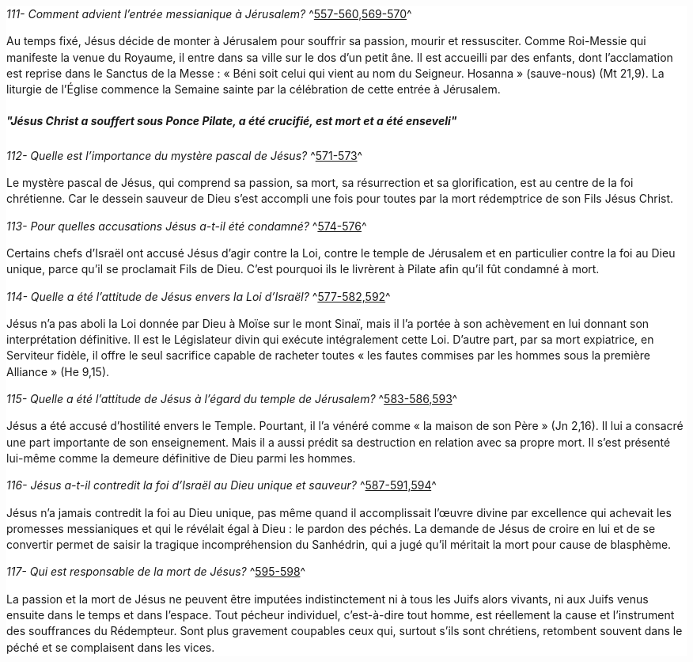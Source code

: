 *111- Comment advient l’entrée messianique à Jérusalem?* ^[557-560,569-570](https://www.vatican.va/archive/index_fr.htm)^

Au temps fixé, Jésus décide de monter à Jérusalem pour souffrir sa passion, mourir et ressusciter. Comme Roi-Messie qui manifeste la venue du Royaume, il entre dans sa ville sur le dos d’un petit âne. Il est accueilli par des enfants, dont l’acclamation est reprise dans le Sanctus de la Messe : « Béni soit celui qui vient au nom du Seigneur. Hosanna » (sauve-nous) (Mt 21,9). La liturgie de l’Église commence la Semaine sainte par la célébration de cette entrée à Jérusalem.

##### "Jésus Christ a souffert sous Ponce Pilate, a été crucifié, est mort et a été enseveli"

*112- Quelle est l’importance du mystère pascal de Jésus?* ^[571-573](https://www.vatican.va/archive/index_fr.htm)^

Le mystère pascal de Jésus, qui comprend sa passion, sa mort, sa résurrection et sa glorification, est au centre de la foi chrétienne. Car le dessein sauveur de Dieu s’est accompli une fois pour toutes par la mort rédemptrice de son Fils Jésus Christ.

*113- Pour quelles accusations Jésus a-t-il été condamné?* ^[574-576](https://www.vatican.va/archive/index_fr.htm)^

Certains chefs d’Israël ont accusé Jésus d’agir contre la Loi, contre le temple de Jérusalem et en particulier contre la foi au Dieu unique, parce qu’il se proclamait Fils de Dieu. C’est pourquoi ils le livrèrent à Pilate afin qu’il fût condamné à mort.

*114- Quelle a été l’attitude de Jésus envers la Loi d’Israël?* ^[577-582,592](https://www.vatican.va/archive/index_fr.htm)^

Jésus n’a pas aboli la Loi donnée par Dieu à Moïse sur le mont Sinaï, mais il l’a portée à son achèvement en lui donnant son interprétation définitive. Il est le Législateur divin qui exécute intégralement cette Loi. D’autre part, par sa mort expiatrice, en Serviteur fidèle, il offre le seul sacrifice capable de racheter toutes « les fautes commises par les hommes sous la première Alliance » (He 9,15).

*115- Quelle a été l’attitude de Jésus à l’égard du temple de Jérusalem?* ^[583-586,593](https://www.vatican.va/archive/index_fr.htm)^

Jésus a été accusé d’hostilité envers le Temple. Pourtant, il l’a vénéré comme « la maison de son Père » (Jn 2,16). Il lui a consacré une part importante de son enseignement. Mais il a aussi prédit sa destruction en relation avec sa propre mort. Il s’est présenté lui-même comme la demeure définitive de Dieu parmi les hommes.

*116- Jésus a-t-il contredit la foi d’Israël au Dieu unique et sauveur?* ^[587-591,594](https://www.vatican.va/archive/index_fr.htm)^

Jésus n’a jamais contredit la foi au Dieu unique, pas même quand il accomplissait l’œuvre divine par excellence qui achevait les promesses messianiques et qui le révélait égal à Dieu : le pardon des péchés. La demande de Jésus de croire en lui et de se convertir permet de saisir la tragique incompréhension du Sanhédrin, qui a jugé qu’il méritait la mort pour cause de blasphème.

*117- Qui est responsable de la mort de Jésus?* ^[595-598](https://www.vatican.va/archive/index_fr.htm)^

La passion et la mort de Jésus ne peuvent être imputées indistinctement ni à tous les Juifs alors vivants, ni aux Juifs venus ensuite dans le temps et dans l’espace. Tout pécheur individuel, c’est-à-dire tout homme, est réellement la cause et l’instrument des souffrances du Rédempteur. Sont plus gravement coupables ceux qui, surtout s’ils sont chrétiens, retombent souvent dans le péché et se complaisent dans les vices.
